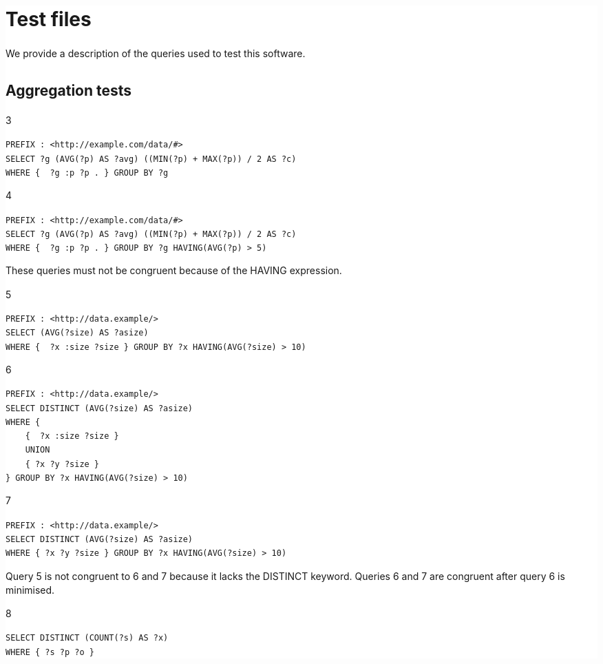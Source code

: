 # Test files

We provide a description of the queries used to test this software.

## Aggregation tests

3
```
PREFIX : <http://example.com/data/#> 
SELECT ?g (AVG(?p) AS ?avg) ((MIN(?p) + MAX(?p)) / 2 AS ?c) 
WHERE {  ?g :p ?p . } GROUP BY ?g
```
4
```
PREFIX : <http://example.com/data/#> 
SELECT ?g (AVG(?p) AS ?avg) ((MIN(?p) + MAX(?p)) / 2 AS ?c) 
WHERE {  ?g :p ?p . } GROUP BY ?g HAVING(AVG(?p) > 5)
```

These queries must not be congruent because of the HAVING expression.

5
```
PREFIX : <http://data.example/> 
SELECT (AVG(?size) AS ?asize) 
WHERE {  ?x :size ?size } GROUP BY ?x HAVING(AVG(?size) > 10)
```

6
```
PREFIX : <http://data.example/> 
SELECT DISTINCT (AVG(?size) AS ?asize) 
WHERE {
    {  ?x :size ?size } 
    UNION 
    { ?x ?y ?size }
} GROUP BY ?x HAVING(AVG(?size) > 10)
```

7
```
PREFIX : <http://data.example/> 
SELECT DISTINCT (AVG(?size) AS ?asize) 
WHERE { ?x ?y ?size } GROUP BY ?x HAVING(AVG(?size) > 10)
```

Query 5 is not congruent to 6 and 7 because it lacks the DISTINCT keyword. Queries 6 and 7 are congruent after query 6 is minimised.

8
```
SELECT DISTINCT (COUNT(?s) AS ?x) 
WHERE { ?s ?p ?o }
```
